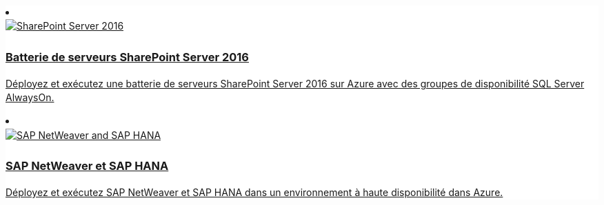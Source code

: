 <li>
    <a href="./sharepoint/index.md">
    <div class="cardSize">
        <div class="cardPadding">
            <div class="card">
                <div class="cardImageOuter">
                    <div class="cardImage">
                        <img src="./sharepoint/images/sharepoint.svg" alt="SharePoint Server 2016" height="100%" />
                    </div>
                </div>
                <div class="cardText">
                    <h3>Batterie de serveurs SharePoint Server 2016</h3>
                    <p>Déployez et exécutez une batterie de serveurs SharePoint Server 2016 sur Azure avec des groupes de disponibilité SQL Server AlwaysOn.</p>
                </div>
            </div>
        </div>
    </div>
    </a>
</li>

<li>
    <a href="./sap/index.md">
    <div class="cardSize">
        <div class="cardPadding">
            <div class="card">
                <div class="cardImageOuter">
                    <div class="cardImage">
                        <img src="./sap/images/sap.svg" alt="SAP NetWeaver and SAP HANA" width="100%" />
                    </div>
                </div>
                <div class="cardText">
                    <h3>SAP NetWeaver et SAP HANA</h3>
                    <p>Déployez et exécutez SAP NetWeaver et SAP HANA dans un environnement à haute disponibilité dans Azure.</p>
                </div>
            </div>
        </div>
    </div>
    </a>
</li>
</ul>


</section>

